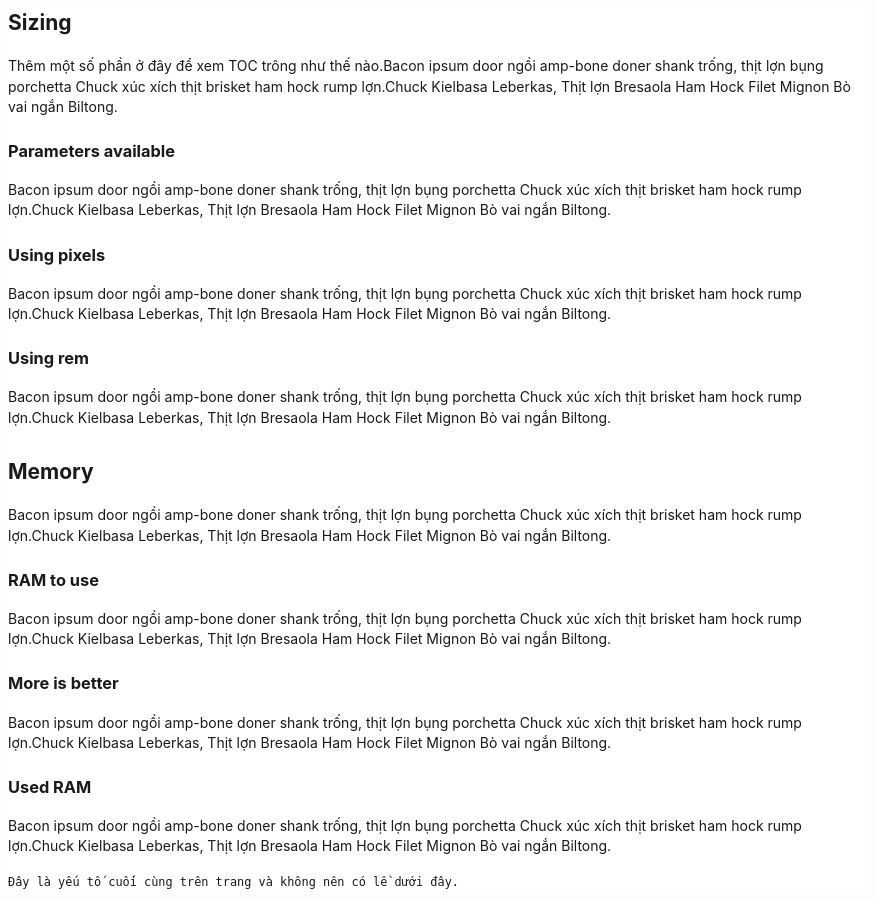 
## Sizing

Thêm một số phần ở đây để xem TOC trông như thế nào.Bacon ipsum door ngồi amp-bone doner shank trống, thịt lợn bụng porchetta Chuck xúc xích thịt brisket ham hock rump lợn.Chuck Kielbasa Leberkas, Thịt lợn Bresaola Ham Hock Filet Mignon Bò vai ngắn Biltong.

### Parameters available

Bacon ipsum door ngồi amp-bone doner shank trống, thịt lợn bụng porchetta Chuck xúc xích thịt brisket ham hock rump lợn.Chuck Kielbasa Leberkas, Thịt lợn Bresaola Ham Hock Filet Mignon Bò vai ngắn Biltong.

### Using pixels

Bacon ipsum door ngồi amp-bone doner shank trống, thịt lợn bụng porchetta Chuck xúc xích thịt brisket ham hock rump lợn.Chuck Kielbasa Leberkas, Thịt lợn Bresaola Ham Hock Filet Mignon Bò vai ngắn Biltong.

### Using rem

Bacon ipsum door ngồi amp-bone doner shank trống, thịt lợn bụng porchetta Chuck xúc xích thịt brisket ham hock rump lợn.Chuck Kielbasa Leberkas, Thịt lợn Bresaola Ham Hock Filet Mignon Bò vai ngắn Biltong.

## Memory

Bacon ipsum door ngồi amp-bone doner shank trống, thịt lợn bụng porchetta Chuck xúc xích thịt brisket ham hock rump lợn.Chuck Kielbasa Leberkas, Thịt lợn Bresaola Ham Hock Filet Mignon Bò vai ngắn Biltong.

### RAM to use

Bacon ipsum door ngồi amp-bone doner shank trống, thịt lợn bụng porchetta Chuck xúc xích thịt brisket ham hock rump lợn.Chuck Kielbasa Leberkas, Thịt lợn Bresaola Ham Hock Filet Mignon Bò vai ngắn Biltong.

### More is better

Bacon ipsum door ngồi amp-bone doner shank trống, thịt lợn bụng porchetta Chuck xúc xích thịt brisket ham hock rump lợn.Chuck Kielbasa Leberkas, Thịt lợn Bresaola Ham Hock Filet Mignon Bò vai ngắn Biltong.

### Used RAM

Bacon ipsum door ngồi amp-bone doner shank trống, thịt lợn bụng porchetta Chuck xúc xích thịt brisket ham hock rump lợn.Chuck Kielbasa Leberkas, Thịt lợn Bresaola Ham Hock Filet Mignon Bò vai ngắn Biltong.



```
Đây là yếu tố cuối cùng trên trang và không nên có lề dưới đây.
```
